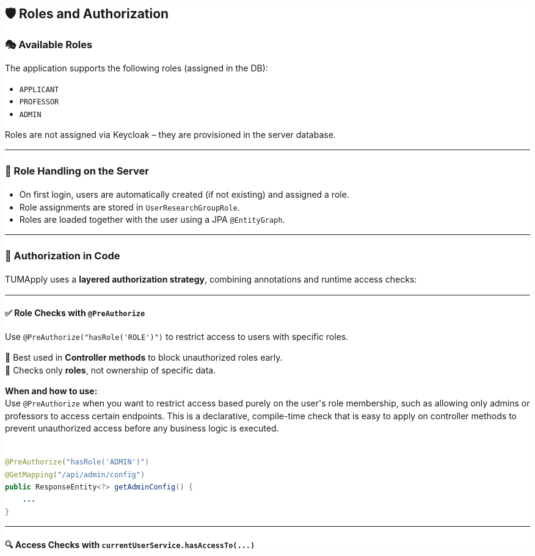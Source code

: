 ## 🛡️ Roles and Authorization

### 🎭 Available Roles

The application supports the following roles (assigned in the DB):

- `APPLICANT`
- `PROFESSOR`
- `ADMIN`

Roles are not assigned via Keycloak – they are provisioned in the server database.

---

### 🔐 Role Handling on the Server

- On first login, users are automatically created (if not existing) and assigned a role.
- Role assignments are stored in `UserResearchGroupRole`.
- Roles are loaded together with the user using a JPA `@EntityGraph`.

---

### 🔧 Authorization in Code

TUMApply uses a **layered authorization strategy**, combining annotations and runtime access checks:

---

#### ✅ Role Checks with `@PreAuthorize`

Use `@PreAuthorize("hasRole('ROLE')")` to restrict access to users with specific roles.

🔹 Best used in **Controller methods** to block unauthorized roles early.  
🔹 Checks only **roles**, not ownership of specific data.

**When and how to use:**  
Use `@PreAuthorize` when you want to restrict access based purely on the user's role membership, such as allowing only
admins or professors to access certain endpoints. This is a declarative, compile-time check that is easy to apply on
controller methods to prevent unauthorized access before any business logic is executed.

```java

@PreAuthorize("hasRole('ADMIN')")
@GetMapping("/api/admin/config")
public ResponseEntity<?> getAdminConfig() {
    ...
}
```

---

#### 🔍 Access Checks with `currentUserService.hasAccessTo(...)`
